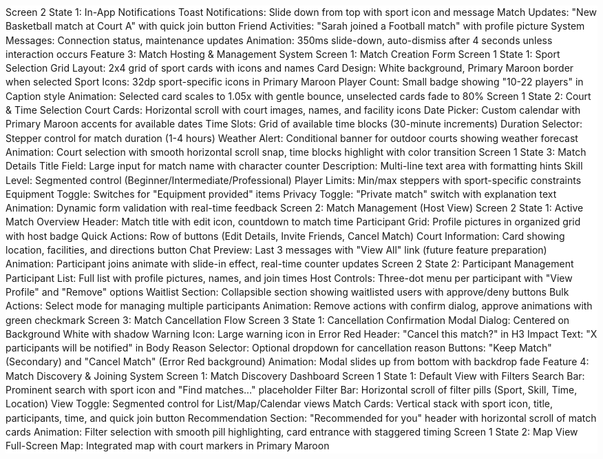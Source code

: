 Screen 2 State 1: In-App Notifications
Toast Notifications: Slide down from top with sport icon and message
Match Updates: "New Basketball match at Court A" with quick join button
Friend Activities: "Sarah joined a Football match" with profile picture
System Messages: Connection status, maintenance updates
Animation: 350ms slide-down, auto-dismiss after 4 seconds unless interaction occurs
Feature 3: Match Hosting & Management System
Screen 1: Match Creation Form
Screen 1 State 1: Sport Selection
Grid Layout: 2x4 grid of sport cards with icons and names
Card Design: White background, Primary Maroon border when selected
Sport Icons: 32dp sport-specific icons in Primary Maroon
Player Count: Small badge showing "10-22 players" in Caption style
Animation: Selected card scales to 1.05x with gentle bounce, unselected cards fade to 80%
Screen 1 State 2: Court & Time Selection
Court Cards: Horizontal scroll with court images, names, and facility icons
Date Picker: Custom calendar with Primary Maroon accents for available dates
Time Slots: Grid of available time blocks (30-minute increments)
Duration Selector: Stepper control for match duration (1-4 hours)
Weather Alert: Conditional banner for outdoor courts showing weather forecast
Animation: Court selection with smooth horizontal scroll snap, time blocks highlight with color transition
Screen 1 State 3: Match Details
Title Field: Large input for match name with character counter
Description: Multi-line text area with formatting hints
Skill Level: Segmented control (Beginner/Intermediate/Professional)
Player Limits: Min/max steppers with sport-specific constraints
Equipment Toggle: Switches for "Equipment provided" items
Privacy Toggle: "Private match" switch with explanation text
Animation: Dynamic form validation with real-time feedback
Screen 2: Match Management (Host View)
Screen 2 State 1: Active Match Overview
Header: Match title with edit icon, countdown to match time
Participant Grid: Profile pictures in organized grid with host badge
Quick Actions: Row of buttons (Edit Details, Invite Friends, Cancel Match)
Court Information: Card showing location, facilities, and directions button
Chat Preview: Last 3 messages with "View All" link (future feature preparation)
Animation: Participant joins animate with slide-in effect, real-time counter updates
Screen 2 State 2: Participant Management
Participant List: Full list with profile pictures, names, and join times
Host Controls: Three-dot menu per participant with "View Profile" and "Remove" options
Waitlist Section: Collapsible section showing waitlisted users with approve/deny buttons
Bulk Actions: Select mode for managing multiple participants
Animation: Remove actions with confirm dialog, approve animations with green checkmark
Screen 3: Match Cancellation Flow
Screen 3 State 1: Cancellation Confirmation
Modal Dialog: Centered on Background White with shadow
Warning Icon: Large warning icon in Error Red
Header: "Cancel this match?" in H3
Impact Text: "X participants will be notified" in Body
Reason Selector: Optional dropdown for cancellation reason
Buttons: "Keep Match" (Secondary) and "Cancel Match" (Error Red background)
Animation: Modal slides up from bottom with backdrop fade
Feature 4: Match Discovery & Joining System
Screen 1: Match Discovery Dashboard
Screen 1 State 1: Default View with Filters
Search Bar: Prominent search with sport icon and "Find matches..." placeholder
Filter Bar: Horizontal scroll of filter pills (Sport, Skill, Time, Location)
View Toggle: Segmented control for List/Map/Calendar views
Match Cards: Vertical stack with sport icon, title, participants, time, and quick join button
Recommendation Section: "Recommended for you" header with horizontal scroll of match cards
Animation: Filter selection with smooth pill highlighting, card entrance with staggered timing
Screen 1 State 2: Map View
Full-Screen Map: Integrated map with court markers in Primary Maroon